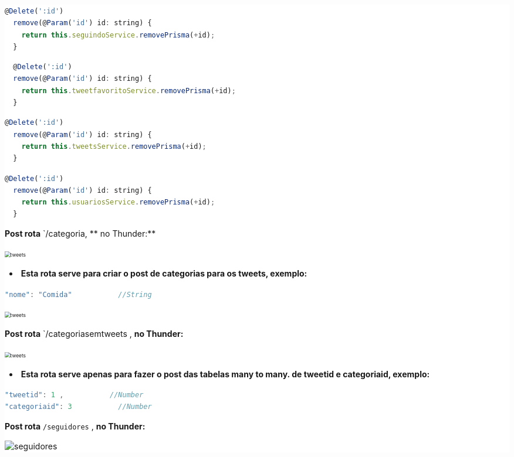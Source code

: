 ```javascript
@Delete(':id')
  remove(@Param('id') id: string) {
    return this.seguindoService.removePrisma(+id);
  }
```

```javascript
  @Delete(':id')
  remove(@Param('id') id: string) {
    return this.tweetfavoritoService.removePrisma(+id);
  }
```

```javascript
@Delete(':id')
  remove(@Param('id') id: string) {
    return this.tweetsService.removePrisma(+id);
  }
```

```javascript
@Delete(':id')
  remove(@Param('id') id: string) {
    return this.usuariosService.removePrisma(+id);
  }
```



**Post  rota** `/categoria,  ** no  Thunder:**

<img src="https://cdn.discordapp.com/attachments/895482892627607602/930261805568249856/categoria-url.png" alt="tweets" style="zoom:60%;" />			 

- ​	**Esta rota serve para criar o post de categorias para os tweets, exemplo:** 

```javascript
"nome": "Comida"           //String
```

<img src="https://cdn.discordapp.com/attachments/895482892627607602/930260428137852928/categoria-detal.png" alt="tweets" style="zoom:60%;" />



**Post  rota** `/categoriasemtweets , **no  Thunder:**

<img src="https://cdn.discordapp.com/attachments/895482892627607602/930260428339171328/categoriasemtweets-url.png" alt="tweets" style="zoom:60%;" />			 

- ​	**Esta rota serve apenas para fazer o post das tabelas many to many. de tweetid e categoriaid, exemplo:** 

```javascript
"tweetid": 1 ,           //Number
"categoriaid": 3           //Number
```



**Post  rota** `/seguidores` , **no Thunder:**

![seguidores](https://cdn.discordapp.com/attachments/895482892627607602/927026552737259570/seguidores.png)		 
